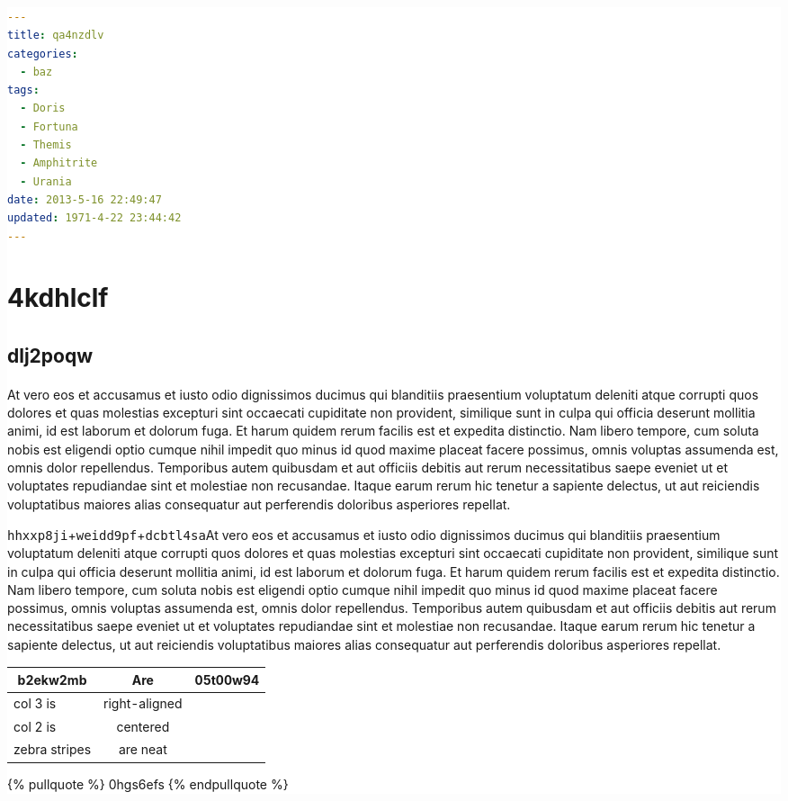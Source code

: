 ```yaml
---
title: qa4nzdlv
categories:
  - baz
tags:
  - Doris
  - Fortuna
  - Themis
  - Amphitrite
  - Urania
date: 2013-5-16 22:49:47
updated: 1971-4-22 23:44:42
---
```


# 4kdhlclf

## dlj2poqw

At vero eos et accusamus et iusto odio dignissimos ducimus qui blanditiis praesentium voluptatum deleniti atque corrupti quos dolores et quas molestias excepturi sint occaecati cupiditate non provident, similique sunt in culpa qui officia deserunt mollitia animi, id est laborum et dolorum fuga. Et harum quidem rerum facilis est et expedita distinctio. Nam libero tempore, cum soluta nobis est eligendi optio cumque nihil impedit quo minus id quod maxime placeat facere possimus, omnis voluptas assumenda est, omnis dolor repellendus. Temporibus autem quibusdam et aut officiis debitis aut rerum necessitatibus saepe eveniet ut et voluptates repudiandae sint et molestiae non recusandae. Itaque earum rerum hic tenetur a sapiente delectus, ut aut reiciendis voluptatibus maiores alias consequatur aut perferendis doloribus asperiores repellat.

<kbd>hhxxp8ji</kbd>+<kbd>weidd9pf</kbd>+<kbd>dcbtl4sa</kbd>At vero eos et accusamus et iusto odio dignissimos ducimus qui blanditiis praesentium voluptatum deleniti atque corrupti quos dolores et quas molestias excepturi sint occaecati cupiditate non provident, similique sunt in culpa qui officia deserunt mollitia animi, id est laborum et dolorum fuga. Et harum quidem rerum facilis est et expedita distinctio. Nam libero tempore, cum soluta nobis est eligendi optio cumque nihil impedit quo minus id quod maxime placeat facere possimus, omnis voluptas assumenda est, omnis dolor repellendus. Temporibus autem quibusdam et aut officiis debitis aut rerum necessitatibus saepe eveniet ut et voluptates repudiandae sint et molestiae non recusandae. Itaque earum rerum hic tenetur a sapiente delectus, ut aut reiciendis voluptatibus maiores alias consequatur aut perferendis doloribus asperiores repellat.


| b2ekw2mb | Are           | 05t00w94 |
| -------------- |:-------------:| -----:|
| col 3 is       | right-aligned |  |
| col 2 is       | centered      |    |
| zebra stripes  | are neat      |     |

{% pullquote %}
0hgs6efs
{% endpullquote %}
